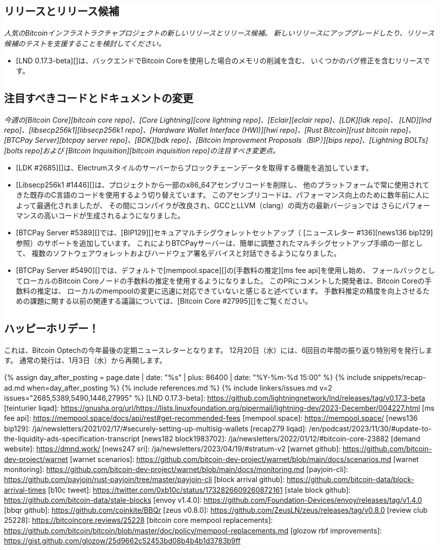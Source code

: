 ## リリースとリリース候補

*人気のBitcoinインフラストラクチャプロジェクトの新しいリリースとリリース候補。
新しいリリースにアップグレードしたり、リリース候補のテストを支援することを検討してください。*

- [LND 0.17.3-beta][]は、バックエンドでBitcoin Coreを使用した場合のメモリの削減を含む、
  いくつかのバグ修正を含むリリースです。

## 注目すべきコードとドキュメントの変更

*今週の[Bitcoin Core][bitcoin core repo]、[Core
Lightning][core lightning repo]、[Eclair][eclair repo]、[LDK][ldk repo]、
[LND][lnd repo]、[libsecp256k1][libsecp256k1 repo]、[Hardware Wallet
Interface (HWI)][hwi repo]、[Rust Bitcoin][rust bitcoin repo]、[BTCPay
Server][btcpay server repo]、[BDK][bdk repo]、[Bitcoin Improvement
Proposals（BIP）][bips repo]、[Lightning BOLTs][bolts repo]および
[Bitcoin Inquisition][bitcoin inquisition repo]の注目すべき変更点。*

- [LDK #2685][]は、Electrumスタイルのサーバーからブロックチェーンデータを取得する機能を追加しています。

- [Libsecp256k1 #1446][]は、プロジェクトから一部のx86_64アセンブリコードを削除し、
  他のプラットフォームで常に使用されてきた既存のC言語のコードを使用するよう切り替えています。
  このアセンブリコードは、パフォーマンス向上のために数年前に人によって最適化されましたが、
  その間にコンパイラが改良され、GCCとLLVM（clang）の両方の最新バージョンでは
  さらにパフォーマンスの高いコードが生成されるようになりました。

- [BTCPay Server #5389][]では、[BIP129][]セキュアマルチシグウォレットセットアップ（
  [ニュースレター #136][news136 bip129]参照）のサポートを追加しています。
  これによりBTCPayサーバーは、簡単に調整されたマルチシグセットアップ手順の一部として、
  複数のソフトウェアウォレットおよびハードウェア署名デバイスと対話できるようになりました。

- [BTCPay Server #5490][]では、デフォルトで[mempool.space][]の[手数料の推定][ms fee api]を使用し始め、
  フォールバックとしてローカルのBitcoin Coreノードの手数料の推定を使用するようになりました。
  このPRにコメントした開発者は、Bitcoin Coreの手数料の推定は、
  ローカルのmempoolの変更に迅速に対応できていないと感じると述べています。
  手数料推定の精度を向上させるための課題に関する以前の関連する議論については、[Bitcoin Core
  #27995][]をご覧ください。

## ハッピーホリデー！

これは、Bitcoin Optechの今年最後の定期ニュースレターとなります。
12月20日（水）には、6回目の年間の振り返り特別号を発行します。
通常の発行は、1月3日（水）から再開します。

{% assign day_after_posting = page.date | date: "%s" | plus: 86400 | date: "%Y-%m-%d 15:00" %}
{% include snippets/recap-ad.md when=day_after_posting %}
{% include references.md %}
{% include linkers/issues.md v=2 issues="2685,5389,5490,1446,27995" %}
[LND 0.17.3-beta]: https://github.com/lightningnetwork/lnd/releases/tag/v0.17.3-beta
[teinturier liqad]: https://gnusha.org/url/https://lists.linuxfoundation.org/pipermail/lightning-dev/2023-December/004227.html
[ms fee api]: https://mempool.space/docs/api/rest#get-recommended-fees
[mempool.space]: https://mempool.space/
[news136 bip129]: /ja/newsletters/2021/02/17/#securely-setting-up-multisig-wallets
[recap279 liqad]: /en/podcast/2023/11/30/#update-to-the-liquidity-ads-specification-transcript
[news182 block1983702]: /ja/newsletters/2022/01/12/#bitcoin-core-23882
[demand website]: https://dmnd.work/
[news247 sri]: /ja/newsletters/2023/04/19/#stratum-v2
[warnet github]: https://github.com/bitcoin-dev-project/warnet
[warnet scenarios]: https://github.com/bitcoin-dev-project/warnet/blob/main/docs/scenarios.md
[warnet monitoring]: https://github.com/bitcoin-dev-project/warnet/blob/main/docs/monitoring.md
[payjoin-cli]: https://github.com/payjoin/rust-payjoin/tree/master/payjoin-cli
[block arrival github]: https://github.com/bitcoin-data/block-arrival-times
[b10c tweet]: https://twitter.com/0xb10c/status/1732826609260872161
[stale block github]: https://github.com/bitcoin-data/stale-blocks
[envoy v1.4.0]: https://github.com/Foundation-Devices/envoy/releases/tag/v1.4.0
[bbqr github]: https://github.com/coinkite/BBQr
[zeus v0.8.0]: https://github.com/ZeusLN/zeus/releases/tag/v0.8.0
[review club 25228]: https://bitcoincore.reviews/25228
[bitcoin core mempool replacements]: https://github.com/bitcoin/bitcoin/blob/master/doc/policy/mempool-replacements.md
[glozow rbf improvements]: https://gist.github.com/glozow/25d9662c52453bd08b4b4b1d3783b9ff
